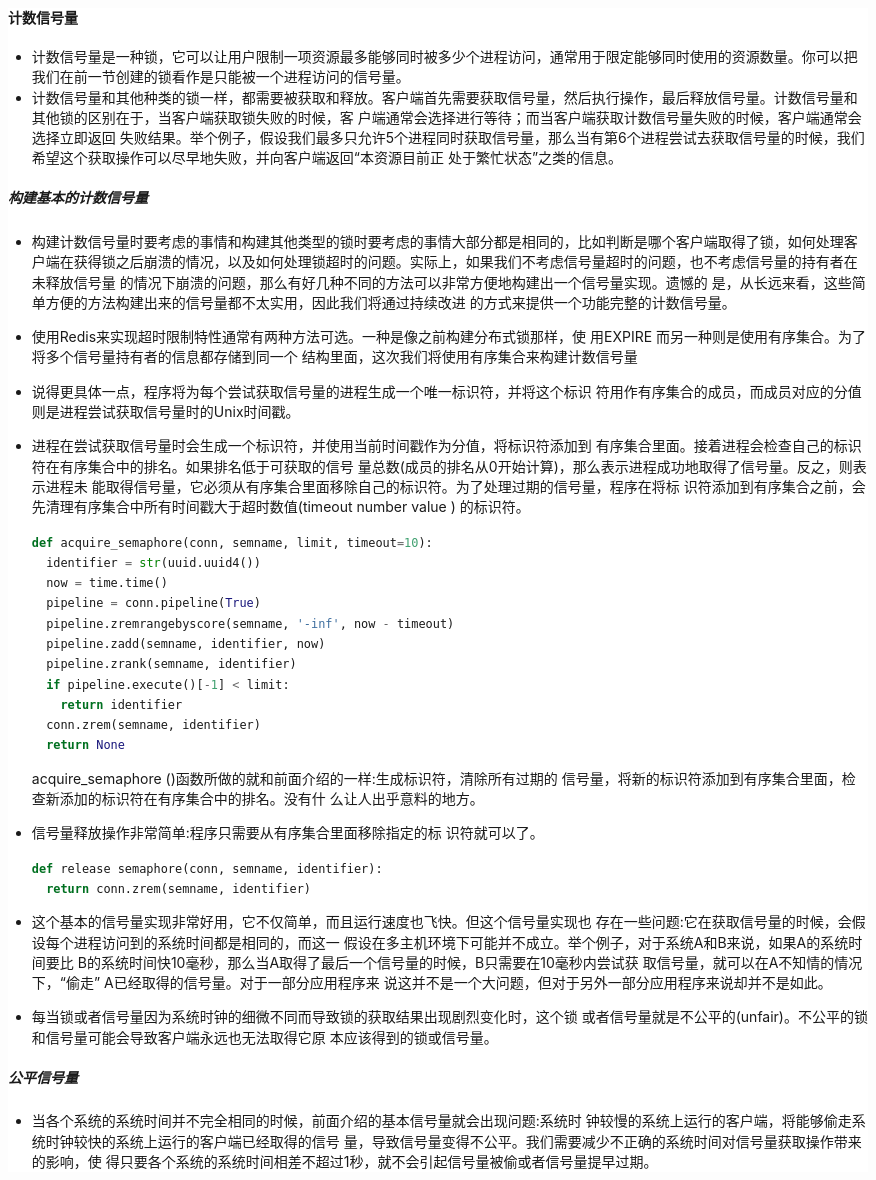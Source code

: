 #### 计数信号量

* 计数信号量是一种锁，它可以让用户限制一项资源最多能够同时被多少个进程访问，通常用于限定能够同时使用的资源数量。你可以把我们在前一节创建的锁看作是只能被一个进程访问的信号量。
* 计数信号量和其他种类的锁一样，都需要被获取和释放。客户端首先需要获取信号量，然后执行操作，最后释放信号量。计数信号量和其他锁的区别在于，当客户端获取锁失败的时候，客 户端通常会选择进行等待；而当客户端获取计数信号量失败的时候，客户端通常会选择立即返回 失败结果。举个例子，假设我们最多只允许5个进程同时获取信号量，那么当有第6个进程尝试去获取信号量的时候，我们希望这个获取操作可以尽早地失败，并向客户端返回“本资源目前正 处于繁忙状态”之类的信息。

##### 构建基本的计数信号量

* 构建计数信号量时要考虑的事情和构建其他类型的锁时要考虑的事情大部分都是相同的，比如判断是哪个客户端取得了锁，如何处理客户端在获得锁之后崩溃的情况，以及如何处理锁超时的问题。实际上，如果我们不考虑信号量超时的问题，也不考虑信号量的持有者在未释放信号量 的情况下崩溃的问题，那么有好几种不同的方法可以非常方便地构建出一个信号量实现。遗憾的 是，从长远来看，这些简单方便的方法构建出来的信号量都不太实用，因此我们将通过持续改进 的方式来提供一个功能完整的计数信号量。

* 使用Redis来实现超时限制特性通常有两种方法可选。一种是像之前构建分布式锁那样，使 用EXPIRE 而另一种则是使用有序集合。为了将多个信号量持有者的信息都存储到同一个 结构里面，这次我们将使用有序集合来构建计数信号量

* 说得更具体一点，程序将为每个尝试获取信号量的进程生成一个唯一标识符，并将这个标识 符用作有序集合的成员，而成员对应的分值则是进程尝试获取信号量时的Unix时间戳。

* 进程在尝试获取信号量时会生成一个标识符，并使用当前时间戳作为分值，将标识符添加到 有序集合里面。接着进程会检查自己的标识符在有序集合中的排名。如果排名低于可获取的信号 量总数(成员的排名从0开始计算)，那么表示进程成功地取得了信号量。反之，则表示进程未 能取得信号量，它必须从有序集合里面移除自己的标识符。为了处理过期的信号量，程序在将标 识符添加到有序集合之前，会先清理有序集合中所有时间戳大于超时数值(timeout number value ) 的标识符。

  ```python
  def acquire_semaphore(conn, semname, limit, timeout=10): 
    identifier = str(uuid.uuid4()) 
    now = time.time()
    pipeline = conn.pipeline(True)
    pipeline.zremrangebyscore(semname, '-inf', now - timeout)
    pipeline.zadd(semname, identifier, now) 
    pipeline.zrank(semname, identifier) 
    if pipeline.execute()[-1] < limit:	
      return identifier	
    conn.zrem(semname, identifier) 
    return None
  ```

  acquire_semaphore ()函数所做的就和前面介绍的一样:生成标识符，清除所有过期的 信号量，将新的标识符添加到有序集合里面，检查新添加的标识符在有序集合中的排名。没有什 么让人出乎意料的地方。

* 信号量释放操作非常简单:程序只需要从有序集合里面移除指定的标 识符就可以了。

  ````python
  def release semaphore(conn, semname, identifier):
  	return conn.zrem(semname, identifier)
  ````

* 这个基本的信号量实现非常好用，它不仅简单，而且运行速度也飞快。但这个信号量实现也 存在一些问题:它在获取信号量的时候，会假设每个进程访问到的系统时间都是相同的，而这一 假设在多主机环境下可能并不成立。举个例子，对于系统A和B来说，如果A的系统时间要比 B的系统时间快10毫秒，那么当A取得了最后一个信号量的时候，B只需要在10毫秒内尝试获 取信号量，就可以在A不知情的情况下，“偷走” A已经取得的信号量。对于一部分应用程序来 说这并不是一个大问题，但对于另外一部分应用程序来说却并不是如此。
* 每当锁或者信号量因为系统时钟的细微不同而导致锁的获取结果出现剧烈变化时，这个锁 或者信号量就是不公平的(unfair)。不公平的锁和信号量可能会导致客户端永远也无法取得它原 本应该得到的锁或信号量。

##### 公平信号量

* 当各个系统的系统时间并不完全相同的时候，前面介绍的基本信号量就会出现问题:系统时 钟较慢的系统上运行的客户端，将能够偷走系统时钟较快的系统上运行的客户端已经取得的信号 量，导致信号量变得不公平。我们需要减少不正确的系统时间对信号量获取操作带来的影响，使 得只要各个系统的系统时间相差不超过1秒，就不会引起信号量被偷或者信号量提早过期。
